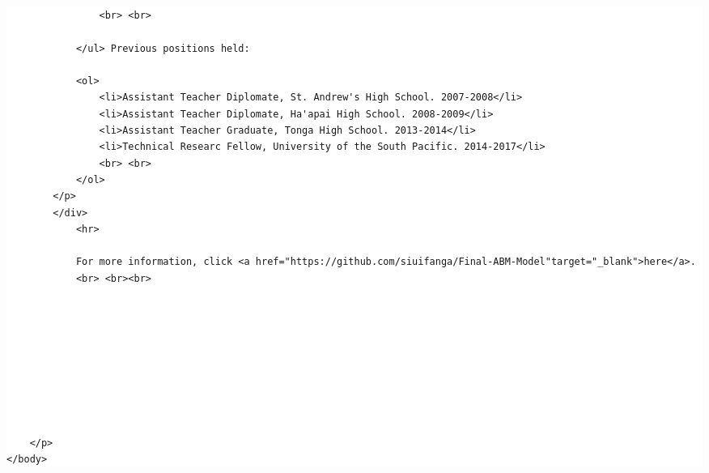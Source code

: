                     <br> <br>

                </ul> Previous positions held:

                <ol>
                    <li>Assistant Teacher Diplomate, St. Andrew's High School. 2007-2008</li>
                    <li>Assistant Teacher Diplomate, Ha'apai High School. 2008-2009</li>
                    <li>Assistant Teacher Graduate, Tonga High School. 2013-2014</li>
                    <li>Technical Researc Fellow, University of the South Pacific. 2014-2017</li>
                    <br> <br>
                </ol>
            </p>
            </div>
                <hr>
              
                For more information, click <a href="https://github.com/siuifanga/Final-ABM-Model"target="_blank">here</a>.
                <br> <br><br>
                
                
                
                
    


                

        </p>
    </body>
</html>
